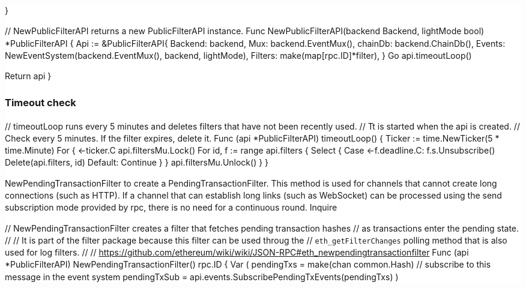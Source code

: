 }

// NewPublicFilterAPI returns a new PublicFilterAPI instance.
Func NewPublicFilterAPI(backend Backend, lightMode bool) *PublicFilterAPI {
Api := &amp;PublicFilterAPI{
Backend: backend,
Mux: backend.EventMux(),
chainDb: backend.ChainDb(),
Events: NewEventSystem(backend.EventMux(), backend, lightMode),
Filters: make(map[rpc.ID]*filter),
}
Go api.timeoutLoop()

Return api
}

### Timeout check

// timeoutLoop runs every 5 minutes and deletes filters that have not been recently used.
// Tt is started when the api is created.
// Check every 5 minutes. If the filter expires, delete it.
Func (api *PublicFilterAPI) timeoutLoop() {
Ticker := time.NewTicker(5 * time.Minute)
For {
&lt;-ticker.C
api.filtersMu.Lock()
For id, f := range api.filters {
Select {
Case &lt;-f.deadline.C:
f.s.Unsubscribe()
Delete(api.filters, id)
Default:
Continue
}
}
api.filtersMu.Unlock()
}
}



NewPendingTransactionFilter to create a PendingTransactionFilter. This method is used for channels that cannot create long connections (such as HTTP). If a channel that can establish long links (such as WebSocket) can be processed using the send subscription mode provided by rpc, there is no need for a continuous round. Inquire

// NewPendingTransactionFilter creates a filter that fetches pending transaction hashes
// as transactions enter the pending state.
//
// It is part of the filter package because this filter can be used throug the
// `eth_getFilterChanges` polling method that is also used for log filters.
//
// https://github.com/ethereum/wiki/wiki/JSON-RPC#eth_newpendingtransactionfilter
Func (api *PublicFilterAPI) NewPendingTransactionFilter() rpc.ID {
Var (
pendingTxs = make(chan common.Hash)
// subscribe to this message in the event system
pendingTxSub = api.events.SubscribePendingTxEvents(pendingTxs)
)
